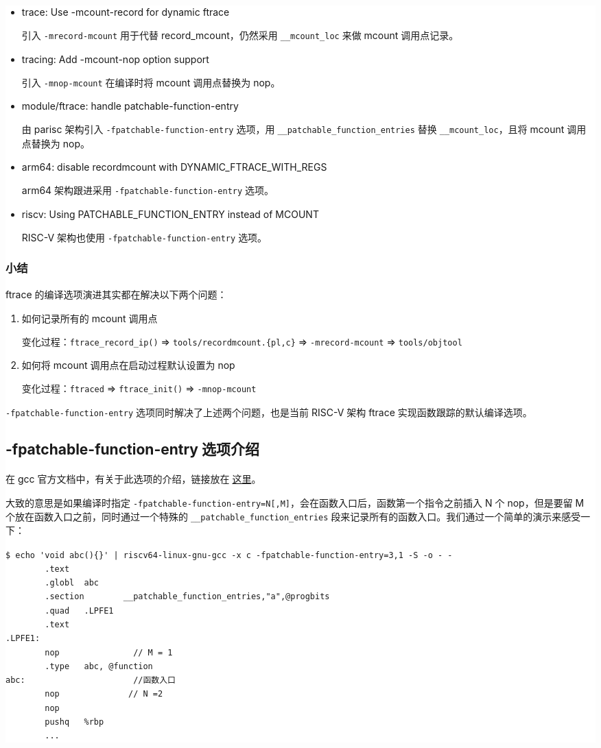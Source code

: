 - trace: Use -mcount-record for dynamic ftrace

  引入 `-mrecord-mcount` 用于代替 record_mcount，仍然采用 `__mcount_loc` 来做 mcount 调用点记录。

- tracing: Add -mcount-nop option support

  引入 `-mnop-mcount` 在编译时将 mcount 调用点替换为 nop。

- module/ftrace: handle patchable-function-entry

  由 parisc 架构引入 `-fpatchable-function-entry` 选项，用 `__patchable_function_entries` 替换 `__mcount_loc`，且将 mcount 调用点替换为 nop。

- arm64: disable recordmcount with DYNAMIC_FTRACE_WITH_REGS

  arm64 架构跟进采用 `-fpatchable-function-entry` 选项。

- riscv: Using PATCHABLE_FUNCTION_ENTRY instead of MCOUNT

  RISC-V 架构也使用 `-fpatchable-function-entry` 选项。

### 小结

ftrace 的编译选项演进其实都在解决以下两个问题：

1. 如何记录所有的 mcount 调用点

   变化过程：`ftrace_record_ip()` => `tools/recordmcount.{pl,c}` => `-mrecord-mcount` => `tools/objtool`

2. 如何将 mcount 调用点在启动过程默认设置为 nop

   变化过程：`ftraced` => `ftrace_init()` => `-mnop-mcount`

`-fpatchable-function-entry` 选项同时解决了上述两个问题，也是当前 RISC-V 架构 ftrace 实现函数跟踪的默认编译选项。

## -fpatchable-function-entry 选项介绍

在 gcc 官方文档中，有关于此选项的介绍，链接放在 [这里][3]。

大致的意思是如果编译时指定 `-fpatchable-function-entry=N[,M]`，会在函数入口后，函数第一个指令之前插入 N 个 nop，但是要留 M 个放在函数入口之前，同时通过一个特殊的 `__patchable_function_entries` 段来记录所有的函数入口。我们通过一个简单的演示来感受一下：

```
$ echo 'void abc(){}' | riscv64-linux-gnu-gcc -x c -fpatchable-function-entry=3,1 -S -o - -
        .text
        .globl  abc
        .section        __patchable_function_entries,"a",@progbits
        .quad   .LPFE1
        .text
.LPFE1:
        nop               // M = 1
        .type   abc, @function
abc:                      //函数入口
        nop              // N =2
        nop
        pushq   %rbp
        ...
```


[1]: https://gitee.com/tinylab/riscv-linux/blob/master/articles/20220812-ftrace-impl-1-mcount.md
[2]: https://maskray.me/blog/2020-02-01-fpatchable-function-entry
[3]: https://gcc.gnu.org/onlinedocs/gcc/Instrumentation-Options.html#index-fpatchable-function-entry
[4]: https://patchwork.kernel.org/project/linux-riscv/patch/20220815091204.1629234-1-sugarfillet@yeah.net/